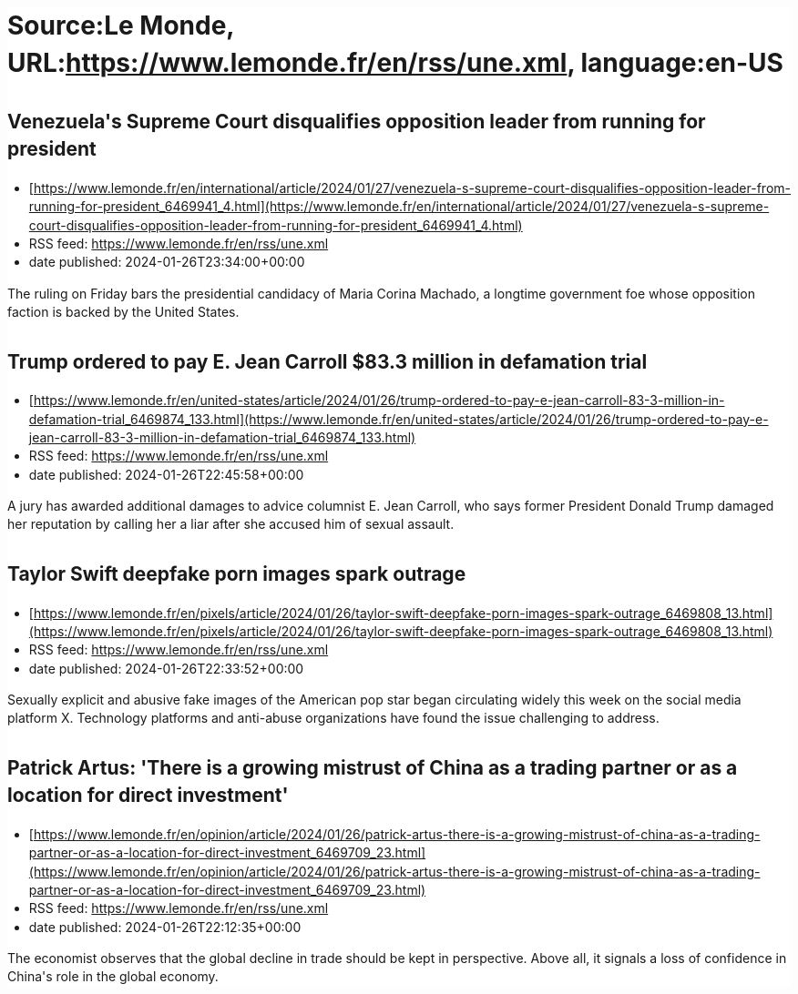 # Source:Le Monde, URL:https://www.lemonde.fr/en/rss/une.xml, language:en-US

## Venezuela's Supreme Court disqualifies opposition leader from running for president
 - [https://www.lemonde.fr/en/international/article/2024/01/27/venezuela-s-supreme-court-disqualifies-opposition-leader-from-running-for-president_6469941_4.html](https://www.lemonde.fr/en/international/article/2024/01/27/venezuela-s-supreme-court-disqualifies-opposition-leader-from-running-for-president_6469941_4.html)
 - RSS feed: https://www.lemonde.fr/en/rss/une.xml
 - date published: 2024-01-26T23:34:00+00:00

The ruling on Friday bars the presidential candidacy of Maria Corina Machado, a longtime government foe whose opposition faction is backed by the United States.

## Trump ordered to pay E. Jean Carroll $83.3 million in defamation trial
 - [https://www.lemonde.fr/en/united-states/article/2024/01/26/trump-ordered-to-pay-e-jean-carroll-83-3-million-in-defamation-trial_6469874_133.html](https://www.lemonde.fr/en/united-states/article/2024/01/26/trump-ordered-to-pay-e-jean-carroll-83-3-million-in-defamation-trial_6469874_133.html)
 - RSS feed: https://www.lemonde.fr/en/rss/une.xml
 - date published: 2024-01-26T22:45:58+00:00

A jury has awarded additional damages to advice columnist E. Jean Carroll, who says former President Donald Trump damaged her reputation by calling her a liar after she accused him of sexual assault.

## Taylor Swift deepfake porn images spark outrage
 - [https://www.lemonde.fr/en/pixels/article/2024/01/26/taylor-swift-deepfake-porn-images-spark-outrage_6469808_13.html](https://www.lemonde.fr/en/pixels/article/2024/01/26/taylor-swift-deepfake-porn-images-spark-outrage_6469808_13.html)
 - RSS feed: https://www.lemonde.fr/en/rss/une.xml
 - date published: 2024-01-26T22:33:52+00:00

Sexually explicit and abusive fake images of the American pop star began circulating widely this week on the social media platform X. Technology platforms and anti-abuse organizations have found the issue challenging to address.

## Patrick Artus: 'There is a growing mistrust of China as a trading partner or as a location for direct investment'
 - [https://www.lemonde.fr/en/opinion/article/2024/01/26/patrick-artus-there-is-a-growing-mistrust-of-china-as-a-trading-partner-or-as-a-location-for-direct-investment_6469709_23.html](https://www.lemonde.fr/en/opinion/article/2024/01/26/patrick-artus-there-is-a-growing-mistrust-of-china-as-a-trading-partner-or-as-a-location-for-direct-investment_6469709_23.html)
 - RSS feed: https://www.lemonde.fr/en/rss/une.xml
 - date published: 2024-01-26T22:12:35+00:00

The economist observes that the global decline in trade should be kept in perspective. Above all, it signals a loss of confidence in China's role in the global economy.
